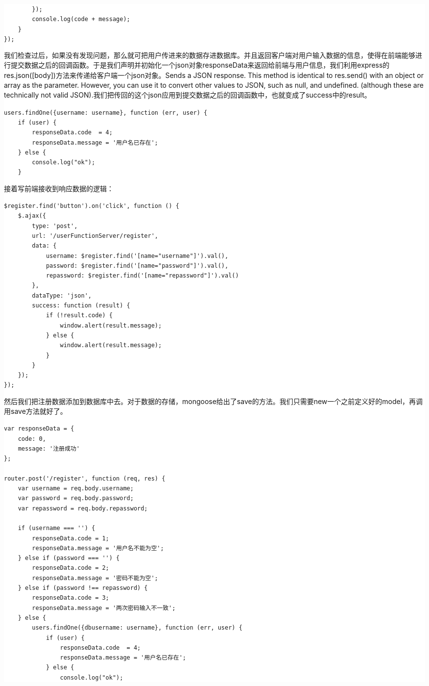 	        });
	        console.log(code + message);
	    }
	});
我们检查过后，如果没有发现问题，那么就可把用户传进来的数据存进数据库。并且返回客户端对用户输入数据的信息，使得在前端能够进行提交数据之后的回调函数。于是我们声明并初始化一个json对象responseData来返回给前端与用户信息，我们利用express的res.json([body])方法来传递给客户端一个json对象。Sends a JSON response. This method is identical to res.send() with an object or array as the parameter. However, you can use it to convert other values to JSON, such as null, and undefined. (although these are technically not valid JSON).我们把传回的这个json应用到提交数据之后的回调函数中，也就变成了success中的result。

    users.findOne({username: username}, function (err, user) {
        if (user) {
            responseData.code  = 4;
            responseData.message = '用户名已存在';
        } else {
            console.log("ok");
        }
接着写前端接收到响应数据的逻辑：

    $register.find('button').on('click', function () {
        $.ajax({
            type: 'post',
            url: '/userFunctionServer/register',
            data: {
                username: $register.find('[name="username"]').val(),
                password: $register.find('[name="password"]').val(),
                repassword: $register.find('[name="repassword"]').val()
            },
            dataType: 'json',
            success: function (result) {
                if (!result.code) {
                    window.alert(result.message);
                } else {
                    window.alert(result.message);
                }
            }
        });
    });
然后我们把注册数据添加到数据库中去。对于数据的存储，mongoose给出了save的方法。我们只需要new一个之前定义好的model，再调用save方法就好了。

	var responseData = {
	    code: 0,
	    message: '注册成功'
	};
	
	router.post('/register', function (req, res) {
	    var username = req.body.username;
	    var password = req.body.password;
	    var repassword = req.body.repassword;
	
	    if (username === '') {
	        responseData.code = 1;
	        responseData.message = '用户名不能为空';
	    } else if (password === '') {
	        responseData.code = 2;
	        responseData.message = '密码不能为空';
	    } else if (password !== repassword) {
	        responseData.code = 3;
	        responseData.message = '两次密码输入不一致';
	    } else {
	        users.findOne({dbusername: username}, function (err, user) {
	            if (user) {
	                responseData.code  = 4;
	                responseData.message = '用户名已存在';
	            } else {
	                console.log("ok");